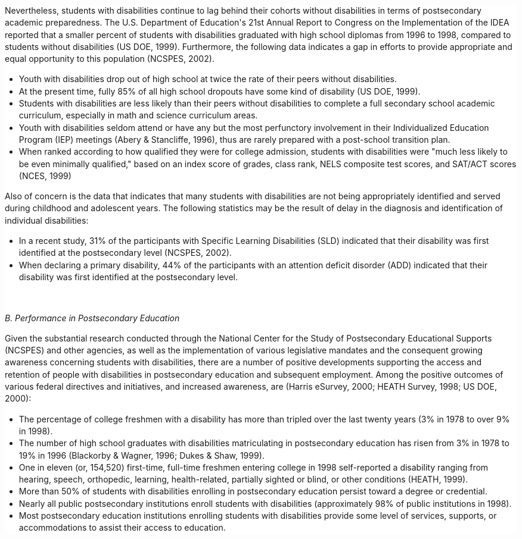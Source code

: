 Nevertheless, students with disabilities continue to lag behind their cohorts without disabilities in terms of postsecondary academic preparedness. The U.S. Department of Education's 21st Annual Report to Congress on the Implementation of the IDEA reported that a smaller percent of students with disabilities graduated with high school diplomas from 1996 to 1998, compared to students without disabilities (US DOE, 1999). Furthermore, the following data indicates a gap in efforts to provide appropriate and equal opportunity to this population (NCSPES, 2002).

* Youth with disabilities drop out of high school at twice the rate of their peers without disabilities.
* At the present time, fully 85% of all high school dropouts have some kind of disability (US DOE, 1999).
* Students with disabilities are less likely than their peers without disabilities to complete a full secondary school academic curriculum, especially in math and science curriculum areas.
* Youth with disabilities seldom attend or have any but the most perfunctory involvement in their Individualized Education Program (IEP) meetings (Abery & Stancliffe, 1996), thus are rarely prepared with a post-school transition plan.
* When ranked according to how qualified they were for college admission, students with disabilities were "much less likely to be even minimally qualified," based on an index score of grades, class rank, NELS composite test scores, and SAT/ACT scores (NCES, 1999)

Also of concern is the data that indicates that many students with disabilities are not being appropriately identified and served during childhood and adolescent years. The following statistics may be the result of delay in the diagnosis and identification of individual disabilities:

* In a recent study, 31% of the participants with Specific Learning Disabilities (SLD) indicated that their disability was first identified at the postsecondary level (NCSPES, 2002).
* When declaring a primary disability, 44% of the participants with an attention deficit disorder (ADD) indicated that their disability was first identified at the postsecondary level.

 

*B. Performance in Postsecondary Education*

Given the substantial research conducted through the National Center for the Study of Postsecondary Educational Supports (NCSPES) and other agencies, as well as the implementation of various legislative mandates and the consequent growing awareness concerning students with disabilities, there are a number of positive developments supporting the access and retention of people with disabilities in postsecondary education and subsequent employment. Among the positive outcomes of various federal directives and initiatives, and increased awareness, are (Harris eSurvey, 2000; HEATH Survey, 1998; US DOE, 2000):

* The percentage of college freshmen with a disability has more than tripled over the last twenty years (3% in 1978 to over 9% in 1998).
* The number of high school graduates with disabilities matriculating in postsecondary education has risen from 3% in 1978 to 19% in 1996 (Blackorby & Wagner, 1996; Dukes & Shaw, 1999).
* One in eleven (or, 154,520) first-time, full-time freshmen entering college in 1998 self-reported a disability ranging from hearing, speech, orthopedic, learning, health-related, partially sighted or blind, or other conditions (HEATH, 1999).
* More than 50% of students with disabilities enrolling in postsecondary education persist toward a degree or credential.
* Nearly all public postsecondary institutions enroll students with disabilities (approximately 98% of public institutions in 1998).
* Most postsecondary education institutions enrolling students with disabilities provide some level of services, supports, or accommodations to assist their access to education.
